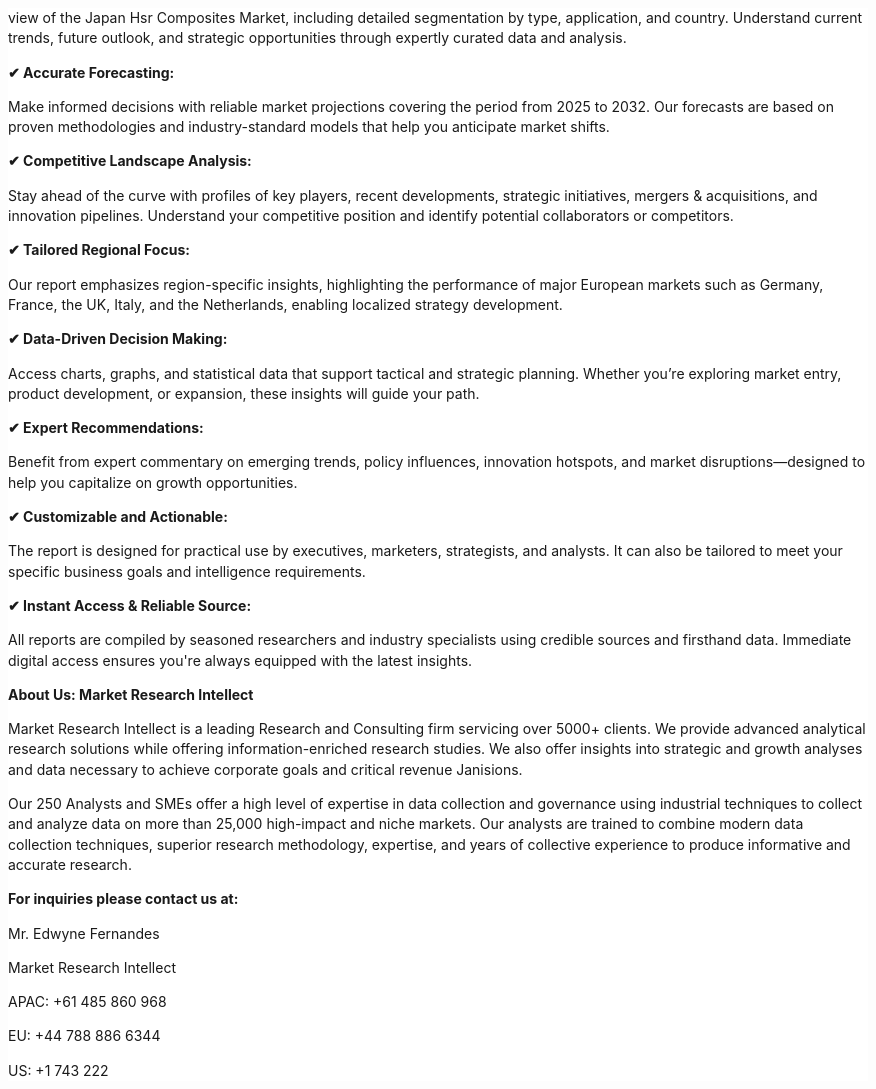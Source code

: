 view of the Japan Hsr Composites Market, including detailed segmentation by type, application, and country. Understand current trends, future outlook, and strategic opportunities through expertly curated data and analysis.</p><p><strong>✔ Accurate Forecasting:</strong></p><p>Make informed decisions with reliable market projections covering the period from 2025 to 2032. Our forecasts are based on proven methodologies and industry-standard models that help you anticipate market shifts.</p><p><strong>✔ Competitive Landscape Analysis:</strong></p><p>Stay ahead of the curve with profiles of key players, recent developments, strategic initiatives, mergers &amp; acquisitions, and innovation pipelines. Understand your competitive position and identify potential collaborators or competitors.</p><p><strong>✔ Tailored Regional Focus:</strong></p><p>Our report emphasizes region-specific insights, highlighting the performance of major European markets such as Germany, France, the UK, Italy, and the Netherlands, enabling localized strategy development.</p><p><strong>✔ Data-Driven Decision Making:</strong></p><p>Access charts, graphs, and statistical data that support tactical and strategic planning. Whether you&rsquo;re exploring market entry, product development, or expansion, these insights will guide your path.</p><p><strong>✔ Expert Recommendations:</strong></p><p>Benefit from expert commentary on emerging trends, policy influences, innovation hotspots, and market disruptions&mdash;designed to help you capitalize on growth opportunities.</p><p><strong>✔ Customizable and Actionable:</strong></p><p>The report is designed for practical use by executives, marketers, strategists, and analysts. It can also be tailored to meet your specific business goals and intelligence requirements.</p><p><strong>✔ Instant Access &amp; Reliable Source:</strong></p><p>All reports are compiled by seasoned researchers and industry specialists using credible sources and firsthand data. Immediate digital access ensures you're always equipped with the latest insights.</p><p><strong><span class="font-[700]">About Us: Market Research Intellect</span></strong></p><p><span class="">Market Research Intellect is a leading Research and Consulting firm servicing over 5000+ clients. We provide advanced analytical research solutions while offering information-enriched research studies.&nbsp;</span>We also offer insights into strategic and growth analyses and data necessary to achieve corporate goals and critical revenue Janisions.</p><p><span class="">Our 250 Analysts and SMEs offer a high level of expertise in data collection and governance using industrial techniques to collect and analyze data on more than 25,000 high-impact and niche markets. Our analysts are trained to combine modern data collection techniques, superior research methodology, expertise, and years of collective experience to produce informative and accurate research.</span></p><p><strong>For inquiries please contact us at:</strong></p><p>Mr. Edwyne Fernandes</p><p>Market Research Intellect</p><p>APAC: +61 485 860 968</p><p>EU: +44 788 886 6344</p><p>US: +1 743 222